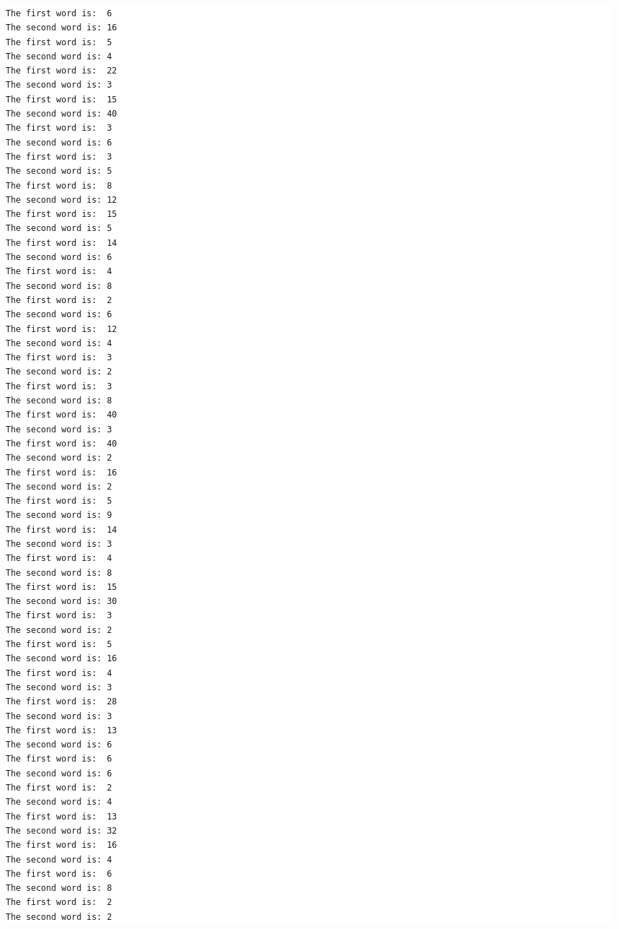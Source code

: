     The first word is:  6
    The second word is: 16
    The first word is:  5
    The second word is: 4
    The first word is:  22
    The second word is: 3
    The first word is:  15
    The second word is: 40
    The first word is:  3
    The second word is: 6
    The first word is:  3
    The second word is: 5
    The first word is:  8
    The second word is: 12
    The first word is:  15
    The second word is: 5
    The first word is:  14
    The second word is: 6
    The first word is:  4
    The second word is: 8
    The first word is:  2
    The second word is: 6
    The first word is:  12
    The second word is: 4
    The first word is:  3
    The second word is: 2
    The first word is:  3
    The second word is: 8
    The first word is:  40
    The second word is: 3
    The first word is:  40
    The second word is: 2
    The first word is:  16
    The second word is: 2
    The first word is:  5
    The second word is: 9
    The first word is:  14
    The second word is: 3
    The first word is:  4
    The second word is: 8
    The first word is:  15
    The second word is: 30
    The first word is:  3
    The second word is: 2
    The first word is:  5
    The second word is: 16
    The first word is:  4
    The second word is: 3
    The first word is:  28
    The second word is: 3
    The first word is:  13
    The second word is: 6
    The first word is:  6
    The second word is: 6
    The first word is:  2
    The second word is: 4
    The first word is:  13
    The second word is: 32
    The first word is:  16
    The second word is: 4
    The first word is:  6
    The second word is: 8
    The first word is:  2
    The second word is: 2